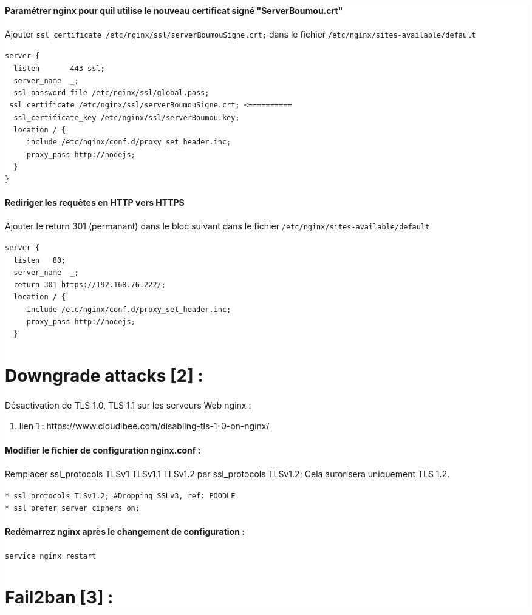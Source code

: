 #### Paramétrer nginx pour quil utilise le nouveau certificat signé "ServerBoumou.crt" 
Ajouter `ssl_certificate /etc/nginx/ssl/serverBoumouSigne.crt;` dans le fichier  `/etc/nginx/sites-available/default`
```
server {
  listen       443 ssl;
  server_name  _;
  ssl_password_file /etc/nginx/ssl/global.pass;
 ssl_certificate /etc/nginx/ssl/serverBoumouSigne.crt; <==========
  ssl_certificate_key /etc/nginx/ssl/serverBoumou.key;
  location / {
     include /etc/nginx/conf.d/proxy_set_header.inc;
     proxy_pass http://nodejs;
  }
}
```

#### Rediriger les requêtes en HTTP vers HTTPS

Ajouter le return 301 (permanant) dans le bloc suivant dans le fichier `/etc/nginx/sites-available/default`
```
server {
  listen   80;
  server_name  _;
  return 301 https://192.168.76.222/;
  location / {
     include /etc/nginx/conf.d/proxy_set_header.inc;
     proxy_pass http://nodejs;
  }
```

# Downgrade attacks [2] :
  Désactivation de TLS 1.0, TLS 1.1 sur les serveurs Web nginx : 
1. lien 1 : https://www.cloudibee.com/disabling-tls-1-0-on-nginx/ 

#### Modifier le fichier de configuration nginx.conf :

Remplacer ssl_protocols TLSv1 TLSv1.1 TLSv1.2 par  ssl_protocols TLSv1.2;
Cela autorisera uniquement  TLS 1.2.

```
* ssl_protocols TLSv1.2; #Dropping SSLv3, ref: POODLE
* ssl_prefer_server_ciphers on;
```

#### Redémarrez nginx après le changement de configuration :

`service nginx restart `


# Fail2ban [3] :
